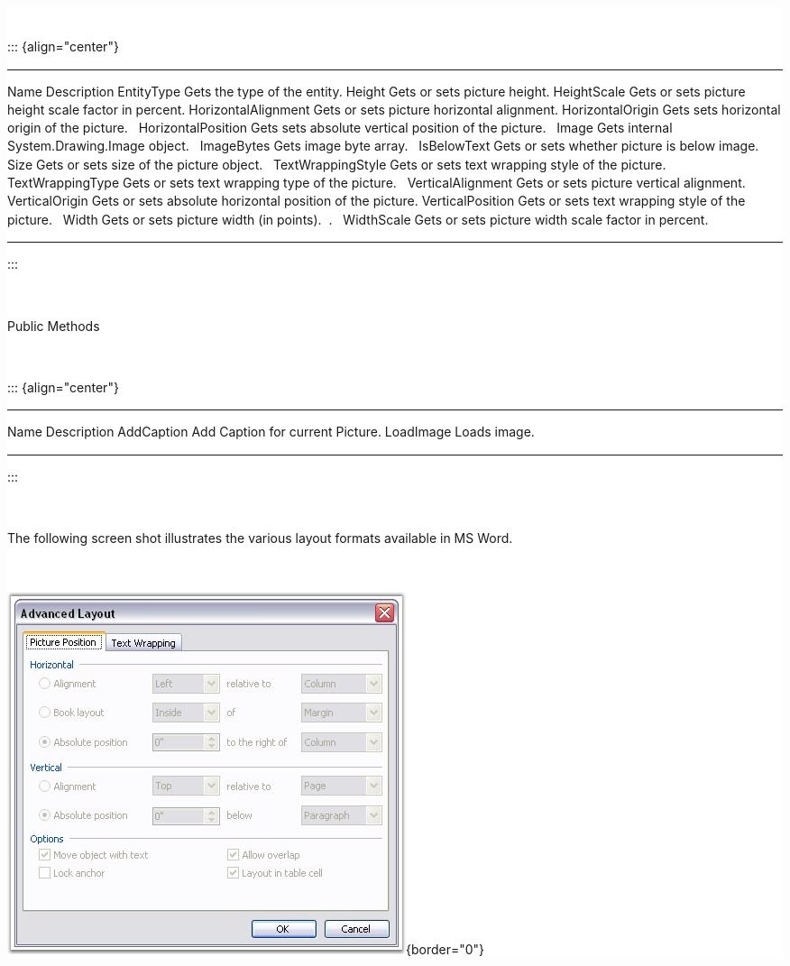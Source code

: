  

::: {align="center"}
  --------------------- -----------------------------------------------------------
  Name                  Description
  EntityType            Gets the type of the entity.
  Height                Gets or sets picture height.
  HeightScale           Gets or sets picture height scale factor in percent.
  HorizontalAlignment   Gets or sets picture horizontal alignment.
  HorizontalOrigin      Gets sets horizontal origin of the picture.  
  HorizontalPosition    Gets sets absolute vertical position of the picture.  
  Image                 Gets internal System.Drawing.Image object.  
  ImageBytes            Gets image byte array.  
  IsBelowText           Gets or sets whether picture is below image.  
  Size                  Gets or sets size of the picture object.  
  TextWrappingStyle     Gets or sets text wrapping style of the picture.  
  TextWrappingType      Gets or sets text wrapping type of the picture.  
  VerticalAlignment     Gets or sets picture vertical alignment.  
  VerticalOrigin        Gets or sets absolute horizontal position of the picture.
  VerticalPosition      Gets or sets text wrapping style of the picture.  
  Width                 Gets or sets picture width (in points).  .  
  WidthScale            Gets or sets picture width scale factor in percent.  
  --------------------- -----------------------------------------------------------
:::

 

Public Methods

 

::: {align="center"}
  ------------ ----------------------------------
  Name         Description
  AddCaption   Add Caption for current Picture.
  LoadImage    Loads image.
  ------------ ----------------------------------
:::

 

The following screen shot illustrates the various layout formats available in MS Word.

 

![](ImagesExt/image24_59.jpg){border="0"}
